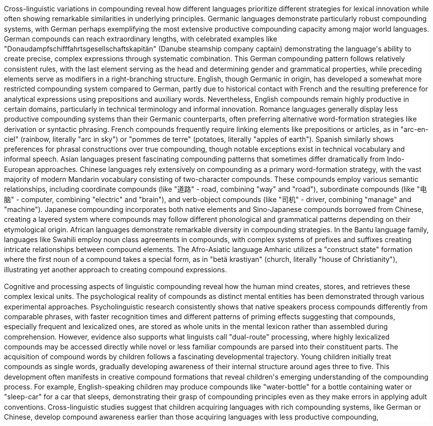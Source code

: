 Cross-linguistic variations in compounding reveal how different languages prioritize different strategies for lexical innovation while often showing remarkable similarities in underlying principles. Germanic languages demonstrate particularly robust compounding systems, with German perhaps exemplifying the most extensive productive compounding capacity among major world languages. German compounds can reach extraordinary lengths, with celebrated examples like "Donaudampfschifffahrtsgesellschaftskapitän" (Danube steamship company captain) demonstrating the language's ability to create precise, complex expressions through systematic combination. This German compounding pattern follows relatively consistent rules, with the last element serving as the head and determining gender and grammatical properties, while preceding elements serve as modifiers in a right-branching structure. English, though Germanic in origin, has developed a somewhat more restricted compounding system compared to German, partly due to historical contact with French and the resulting preference for analytical expressions using prepositions and auxiliary words. Nevertheless, English compounds remain highly productive in certain domains, particularly in technical terminology and informal innovation. Romance languages generally display less productive compounding systems than their Germanic counterparts, often preferring alternative word-formation strategies like derivation or syntactic phrasing. French compounds frequently require linking elements like prepositions or articles, as in "arc-en-ciel" (rainbow, literally "arc in sky") or "pommes de terre" (potatoes, literally "apples of earth"). Spanish similarly shows preferences for phrasal constructions over true compounding, though notable exceptions exist in technical vocabulary and informal speech. Asian languages present fascinating compounding patterns that sometimes differ dramatically from Indo-European approaches. Chinese languages rely extensively on compounding as a primary word-formation strategy, with the vast majority of modern Mandarin vocabulary consisting of two-character compounds. These compounds employ various semantic relationships, including coordinate compounds (like "道路" - road, combining "way" and "road"), subordinate compounds (like "电脑" - computer, combining "electric" and "brain"), and verb-object compounds (like "司机" - driver, combining "manage" and "machine"). Japanese compounding incorporates both native elements and Sino-Japanese compounds borrowed from Chinese, creating a layered system where compounds may follow different phonological and grammatical patterns depending on their etymological origin. African languages demonstrate remarkable diversity in compounding strategies. In the Bantu language family, languages like Swahili employ noun class agreements in compounds, with complex systems of prefixes and suffixes creating intricate relationships between compound elements. The Afro-Asiatic language Amharic utilizes a "construct state" formation where the first noun of a compound takes a special form, as in "betä krǝstiyan" (church, literally "house of Christianity"), illustrating yet another approach to creating compound expressions.

Cognitive and processing aspects of linguistic compounding reveal how the human mind creates, stores, and retrieves these complex lexical units. The psychological reality of compounds as distinct mental entities has been demonstrated through various experimental approaches. Psycholinguistic research consistently shows that native speakers process compounds differently from comparable phrases, with faster recognition times and different patterns of priming effects suggesting that compounds, especially frequent and lexicalized ones, are stored as whole units in the mental lexicon rather than assembled during comprehension. However, evidence also supports what linguists call "dual-route" processing, where highly lexicalized compounds may be accessed directly while novel or less familiar compounds are parsed into their constituent parts. The acquisition of compound words by children follows a fascinating developmental trajectory. Young children initially treat compounds as single words, gradually developing awareness of their internal structure around ages three to five. This development often manifests in creative compound formations that reveal children's emerging understanding of the compounding process. For example, English-speaking children may produce compounds like "water-bottle" for a bottle containing water or "sleep-car" for a car that sleeps, demonstrating their grasp of compounding principles even as they make errors in applying adult conventions. Cross-linguistic studies suggest that children acquiring languages with rich compounding systems, like German or Chinese, develop compound awareness earlier than those acquiring languages with less productive compounding,
